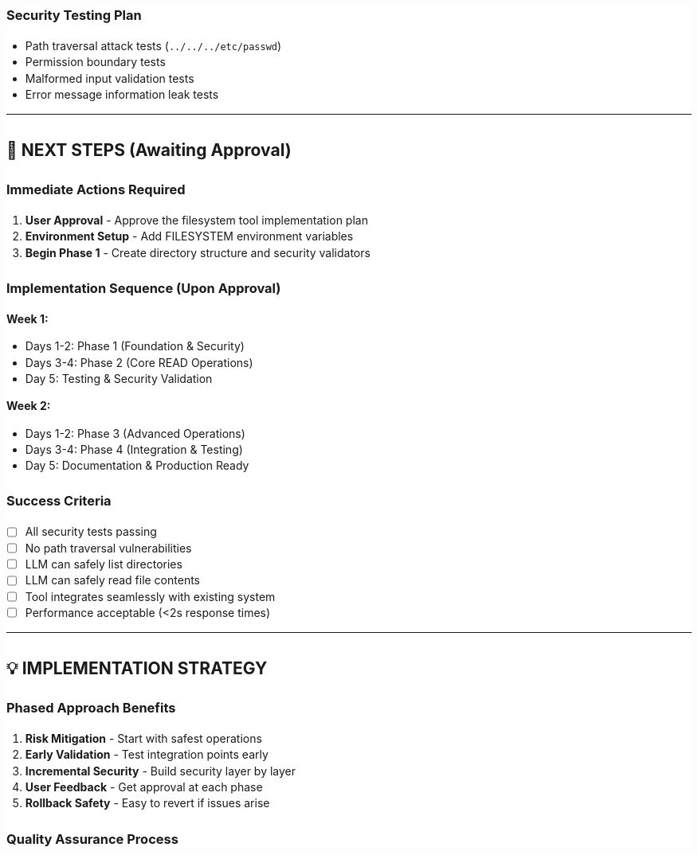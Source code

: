 ### Security Testing Plan

- Path traversal attack tests (`../../../etc/passwd`)
- Permission boundary tests
- Malformed input validation tests
- Error message information leak tests

---

## 🚦 NEXT STEPS (Awaiting Approval)

### Immediate Actions Required

1. **User Approval** - Approve the filesystem tool implementation plan
2. **Environment Setup** - Add FILESYSTEM environment variables
3. **Begin Phase 1** - Create directory structure and security validators

### Implementation Sequence (Upon Approval)

**Week 1:**

- Days 1-2: Phase 1 (Foundation & Security)
- Days 3-4: Phase 2 (Core READ Operations)
- Day 5: Testing & Security Validation

**Week 2:**

- Days 1-2: Phase 3 (Advanced Operations)
- Days 3-4: Phase 4 (Integration & Testing)
- Day 5: Documentation & Production Ready

### Success Criteria

- [ ] All security tests passing
- [ ] No path traversal vulnerabilities
- [ ] LLM can safely list directories
- [ ] LLM can safely read file contents
- [ ] Tool integrates seamlessly with existing system
- [ ] Performance acceptable (<2s response times)

---

## 💡 IMPLEMENTATION STRATEGY

### Phased Approach Benefits

1. **Risk Mitigation** - Start with safest operations
2. **Early Validation** - Test integration points early
3. **Incremental Security** - Build security layer by layer
4. **User Feedback** - Get approval at each phase
5. **Rollback Safety** - Easy to revert if issues arise

### Quality Assurance Process
